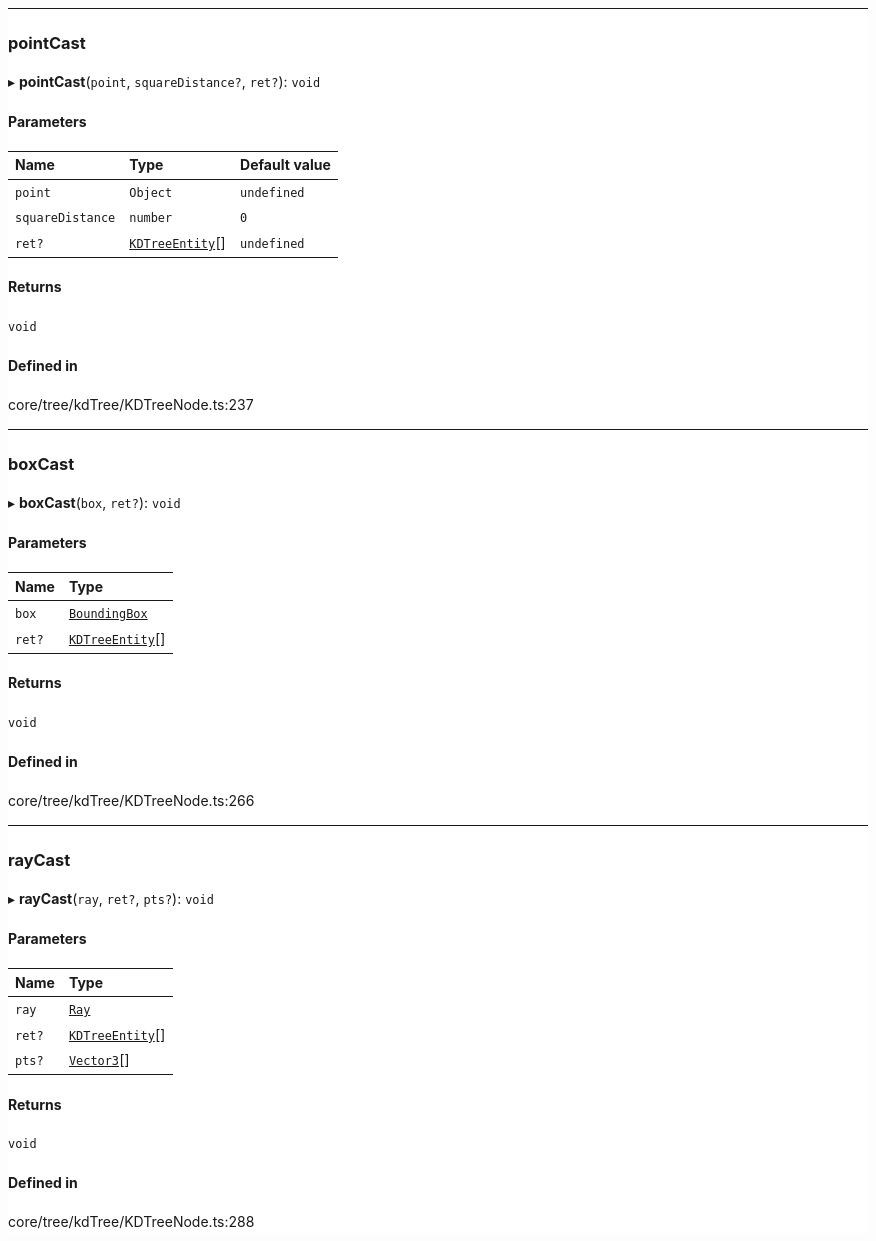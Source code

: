 ___

### pointCast

▸ **pointCast**(`point`, `squareDistance?`, `ret?`): `void`

#### Parameters

| Name | Type | Default value |
| :------ | :------ | :------ |
| `point` | `Object` | `undefined` |
| `squareDistance` | `number` | `0` |
| `ret?` | [`KDTreeEntity`](KDTreeEntity.md)[] | `undefined` |

#### Returns

`void`

#### Defined in

core/tree/kdTree/KDTreeNode.ts:237

___

### boxCast

▸ **boxCast**(`box`, `ret?`): `void`

#### Parameters

| Name | Type |
| :------ | :------ |
| `box` | [`BoundingBox`](BoundingBox.md) |
| `ret?` | [`KDTreeEntity`](KDTreeEntity.md)[] |

#### Returns

`void`

#### Defined in

core/tree/kdTree/KDTreeNode.ts:266

___

### rayCast

▸ **rayCast**(`ray`, `ret?`, `pts?`): `void`

#### Parameters

| Name | Type |
| :------ | :------ |
| `ray` | [`Ray`](Ray.md) |
| `ret?` | [`KDTreeEntity`](KDTreeEntity.md)[] |
| `pts?` | [`Vector3`](Vector3.md)[] |

#### Returns

`void`

#### Defined in

core/tree/kdTree/KDTreeNode.ts:288
